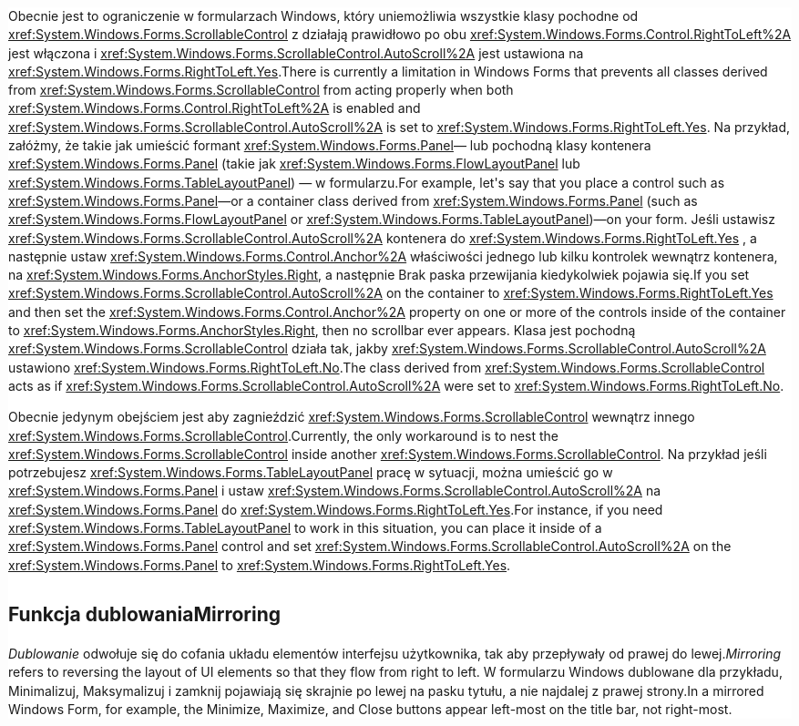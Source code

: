  <span data-ttu-id="f0f47-287">Obecnie jest to ograniczenie w formularzach Windows, który uniemożliwia wszystkie klasy pochodne od <xref:System.Windows.Forms.ScrollableControl> z działają prawidłowo po obu <xref:System.Windows.Forms.Control.RightToLeft%2A> jest włączona i <xref:System.Windows.Forms.ScrollableControl.AutoScroll%2A> jest ustawiona na <xref:System.Windows.Forms.RightToLeft.Yes>.</span><span class="sxs-lookup"><span data-stu-id="f0f47-287">There is currently a limitation in Windows Forms that prevents all classes derived from <xref:System.Windows.Forms.ScrollableControl> from acting properly when both <xref:System.Windows.Forms.Control.RightToLeft%2A> is enabled and <xref:System.Windows.Forms.ScrollableControl.AutoScroll%2A> is set to <xref:System.Windows.Forms.RightToLeft.Yes>.</span></span> <span data-ttu-id="f0f47-288">Na przykład, załóżmy, że takie jak umieścić formant <xref:System.Windows.Forms.Panel>— lub pochodną klasy kontenera <xref:System.Windows.Forms.Panel> (takie jak <xref:System.Windows.Forms.FlowLayoutPanel> lub <xref:System.Windows.Forms.TableLayoutPanel>) — w formularzu.</span><span class="sxs-lookup"><span data-stu-id="f0f47-288">For example, let's say that you place a control such as <xref:System.Windows.Forms.Panel>—or a container class derived from <xref:System.Windows.Forms.Panel> (such as <xref:System.Windows.Forms.FlowLayoutPanel> or <xref:System.Windows.Forms.TableLayoutPanel>)—on your form.</span></span> <span data-ttu-id="f0f47-289">Jeśli ustawisz <xref:System.Windows.Forms.ScrollableControl.AutoScroll%2A> kontenera do <xref:System.Windows.Forms.RightToLeft.Yes> , a następnie ustaw <xref:System.Windows.Forms.Control.Anchor%2A> właściwości jednego lub kilku kontrolek wewnątrz kontenera, na <xref:System.Windows.Forms.AnchorStyles.Right>, a następnie Brak paska przewijania kiedykolwiek pojawia się.</span><span class="sxs-lookup"><span data-stu-id="f0f47-289">If you set <xref:System.Windows.Forms.ScrollableControl.AutoScroll%2A> on the container to <xref:System.Windows.Forms.RightToLeft.Yes> and then set the <xref:System.Windows.Forms.Control.Anchor%2A> property on one or more of the controls inside of the container to <xref:System.Windows.Forms.AnchorStyles.Right>, then no scrollbar ever appears.</span></span> <span data-ttu-id="f0f47-290">Klasa jest pochodną <xref:System.Windows.Forms.ScrollableControl> działa tak, jakby <xref:System.Windows.Forms.ScrollableControl.AutoScroll%2A> ustawiono <xref:System.Windows.Forms.RightToLeft.No>.</span><span class="sxs-lookup"><span data-stu-id="f0f47-290">The class derived from <xref:System.Windows.Forms.ScrollableControl> acts as if <xref:System.Windows.Forms.ScrollableControl.AutoScroll%2A> were set to <xref:System.Windows.Forms.RightToLeft.No>.</span></span>  
  
 <span data-ttu-id="f0f47-291">Obecnie jedynym obejściem jest aby zagnieździć <xref:System.Windows.Forms.ScrollableControl> wewnątrz innego <xref:System.Windows.Forms.ScrollableControl>.</span><span class="sxs-lookup"><span data-stu-id="f0f47-291">Currently, the only workaround is to nest the <xref:System.Windows.Forms.ScrollableControl> inside another <xref:System.Windows.Forms.ScrollableControl>.</span></span> <span data-ttu-id="f0f47-292">Na przykład jeśli potrzebujesz <xref:System.Windows.Forms.TableLayoutPanel> pracę w sytuacji, można umieścić go w <xref:System.Windows.Forms.Panel> i ustaw <xref:System.Windows.Forms.ScrollableControl.AutoScroll%2A> na <xref:System.Windows.Forms.Panel> do <xref:System.Windows.Forms.RightToLeft.Yes>.</span><span class="sxs-lookup"><span data-stu-id="f0f47-292">For instance, if you need <xref:System.Windows.Forms.TableLayoutPanel> to work in this situation, you can place it inside of a <xref:System.Windows.Forms.Panel> control and set <xref:System.Windows.Forms.ScrollableControl.AutoScroll%2A> on the <xref:System.Windows.Forms.Panel> to <xref:System.Windows.Forms.RightToLeft.Yes>.</span></span>  
  
## <a name="mirroring"></a><span data-ttu-id="f0f47-293">Funkcja dublowania</span><span class="sxs-lookup"><span data-stu-id="f0f47-293">Mirroring</span></span>  
 <span data-ttu-id="f0f47-294">*Dublowanie* odwołuje się do cofania układu elementów interfejsu użytkownika, tak aby przepływały od prawej do lewej.</span><span class="sxs-lookup"><span data-stu-id="f0f47-294">*Mirroring* refers to reversing the layout of UI elements so that they flow from right to left.</span></span> <span data-ttu-id="f0f47-295">W formularzu Windows dublowane dla przykładu, Minimalizuj, Maksymalizuj i zamknij pojawiają się skrajnie po lewej na pasku tytułu, a nie najdalej z prawej strony.</span><span class="sxs-lookup"><span data-stu-id="f0f47-295">In a mirrored Windows Form, for example, the Minimize, Maximize, and Close buttons appear left-most on the title bar, not right-most.</span></span>  
  
